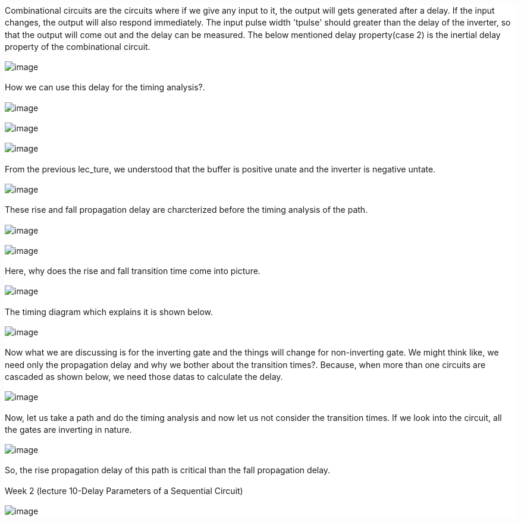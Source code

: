 Combinational circuits are the circuits where if we give any input to it, the output will gets generated after a delay. If the input changes, the output will also respond immediately. The input pulse width 'tpulse' should greater than the delay of the inverter, so that the output will come out and the delay can be measured. The below mentioned delay property(case 2) is the inertial delay property of the combinational circuit. 

![image](https://github.com/user-attachments/assets/4c69061d-3ef7-44cb-a06c-7c42cb3b913b)

How we can use this delay for the timing analysis?.

![image](https://github.com/user-attachments/assets/59f03a6a-1608-46d7-b05b-896c9728c88f)

![image](https://github.com/user-attachments/assets/e6c7d953-7164-4eb5-8269-545f3ebefd28)

![image](https://github.com/user-attachments/assets/4ef77139-2620-42b0-99c5-47b7304cd3ef)

From the previous lec_ture, we understood that the buffer is positive unate and the inverter is negative untate.

![image](https://github.com/user-attachments/assets/6f7f726a-f037-4a81-a6be-c359afd5e89c)

These rise and fall propagation delay are charcterized before the timing analysis of the path.

![image](https://github.com/user-attachments/assets/5ccc17a9-afb7-41a1-a64e-502a34201263)

![image](https://github.com/user-attachments/assets/ab77463d-440c-415b-bee0-c6c3e492932c)

Here, why does the rise and fall transition time come into picture.

![image](https://github.com/user-attachments/assets/153e47ef-597d-4655-bdeb-9e0145c70ede)

The timing diagram which explains it is shown below.

![image](https://github.com/user-attachments/assets/7134667a-192a-44db-aff4-395783592edc)

Now what we are discussing is for the inverting gate and the things will change for non-inverting gate.
We might think like, we need only the propagation delay and why we bother about the transition times?. Because, when more than one circuits are cascaded as shown below, we need those datas to calculate the delay.

![image](https://github.com/user-attachments/assets/56ab3d8b-d0a3-4c16-8d2d-f0695b75a31c)

Now, let us take a path and do the timing analysis and now let us not consider the transition times. If we look into the circuit, all the gates are inverting in nature.

![image](https://github.com/user-attachments/assets/a204d46f-d45e-4009-abdc-89da3a279113)

So, the rise propagation delay of this path is critical than the fall propagation delay.

Week 2 (lecture 10-Delay Parameters of a Sequential Circuit)

![image](https://github.com/user-attachments/assets/e395f25a-6f46-4bbb-9b65-a6f30684f3be)
